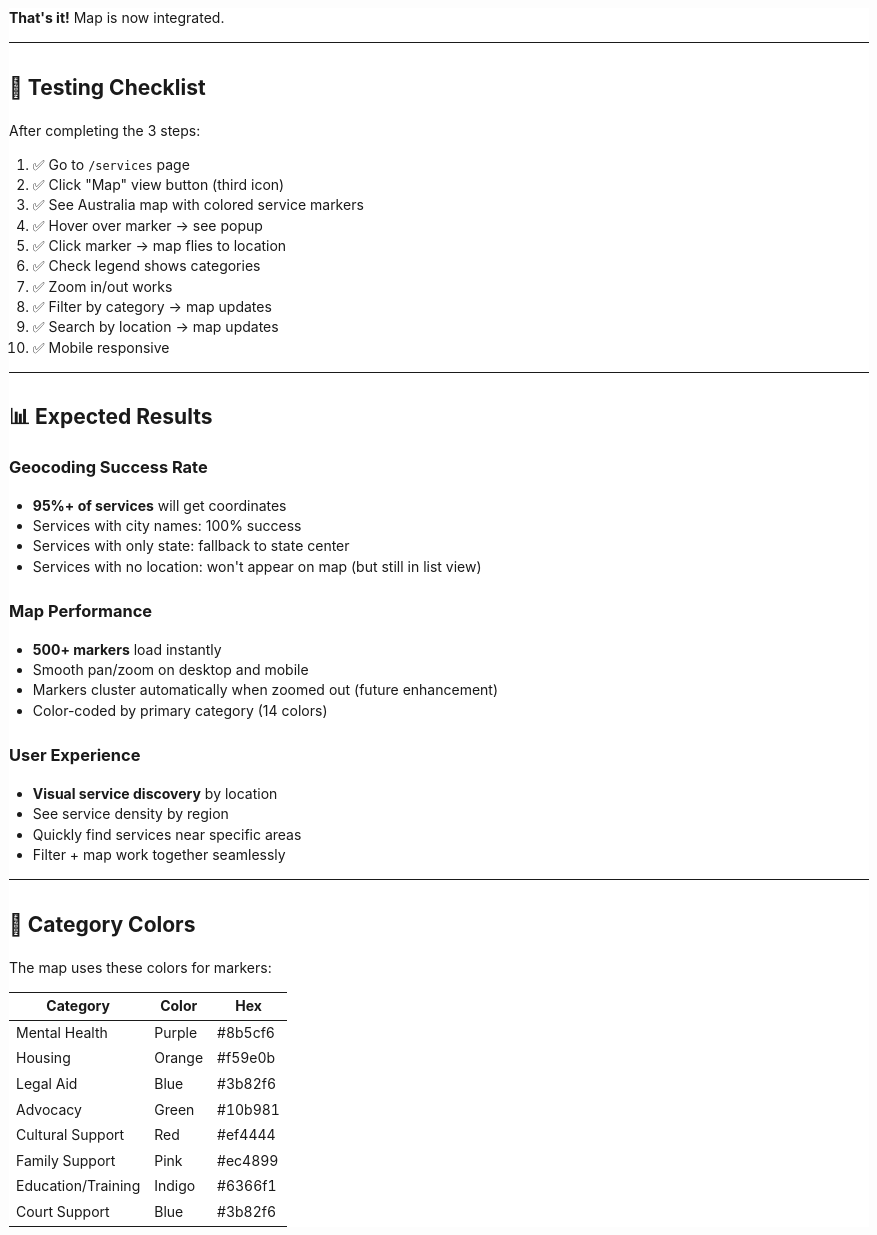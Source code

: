 **That's it!** Map is now integrated.

---

## 🎯 Testing Checklist

After completing the 3 steps:

1. ✅ Go to `/services` page
2. ✅ Click "Map" view button (third icon)
3. ✅ See Australia map with colored service markers
4. ✅ Hover over marker → see popup
5. ✅ Click marker → map flies to location
6. ✅ Check legend shows categories
7. ✅ Zoom in/out works
8. ✅ Filter by category → map updates
9. ✅ Search by location → map updates
10. ✅ Mobile responsive

---

## 📊 Expected Results

### Geocoding Success Rate
- **95%+ of services** will get coordinates
- Services with city names: 100% success
- Services with only state: fallback to state center
- Services with no location: won't appear on map (but still in list view)

### Map Performance
- **500+ markers** load instantly
- Smooth pan/zoom on desktop and mobile
- Markers cluster automatically when zoomed out (future enhancement)
- Color-coded by primary category (14 colors)

### User Experience
- **Visual service discovery** by location
- See service density by region
- Quickly find services near specific areas
- Filter + map work together seamlessly

---

## 🎨 Category Colors

The map uses these colors for markers:

| Category | Color | Hex |
|----------|-------|-----|
| Mental Health | Purple | #8b5cf6 |
| Housing | Orange | #f59e0b |
| Legal Aid | Blue | #3b82f6 |
| Advocacy | Green | #10b981 |
| Cultural Support | Red | #ef4444 |
| Family Support | Pink | #ec4899 |
| Education/Training | Indigo | #6366f1 |
| Court Support | Blue | #3b82f6 |